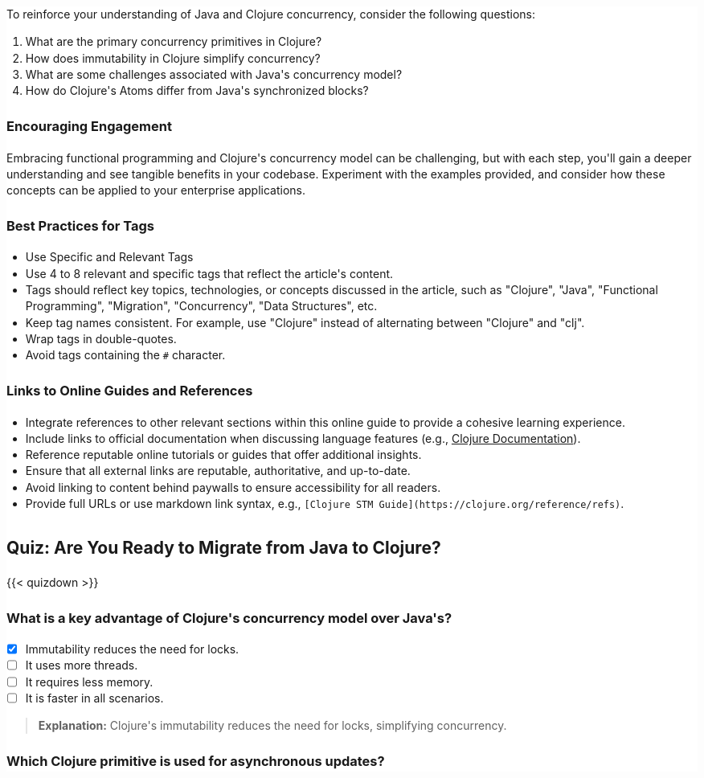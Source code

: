 To reinforce your understanding of Java and Clojure concurrency, consider the following questions:

1. What are the primary concurrency primitives in Clojure?
2. How does immutability in Clojure simplify concurrency?
3. What are some challenges associated with Java's concurrency model?
4. How do Clojure's Atoms differ from Java's synchronized blocks?

### Encouraging Engagement

Embracing functional programming and Clojure's concurrency model can be challenging, but with each step, you'll gain a deeper understanding and see tangible benefits in your codebase. Experiment with the examples provided, and consider how these concepts can be applied to your enterprise applications.

### Best Practices for Tags

- Use Specific and Relevant Tags
- Use 4 to 8 relevant and specific tags that reflect the article's content.
- Tags should reflect key topics, technologies, or concepts discussed in the article, such as "Clojure", "Java", "Functional Programming", "Migration", "Concurrency", "Data Structures", etc.
- Keep tag names consistent. For example, use "Clojure" instead of alternating between "Clojure" and "clj".
- Wrap tags in double-quotes.
- Avoid tags containing the `#` character.

### Links to Online Guides and References

- Integrate references to other relevant sections within this online guide to provide a cohesive learning experience.
- Include links to official documentation when discussing language features (e.g., [Clojure Documentation](https://clojure.org/reference/)).
- Reference reputable online tutorials or guides that offer additional insights.
- Ensure that all external links are reputable, authoritative, and up-to-date.
- Avoid linking to content behind paywalls to ensure accessibility for all readers.
- Provide full URLs or use markdown link syntax, e.g., `[Clojure STM Guide](https://clojure.org/reference/refs)`.

## **Quiz: Are You Ready to Migrate from Java to Clojure?**

{{< quizdown >}}

### What is a key advantage of Clojure's concurrency model over Java's?

- [x] Immutability reduces the need for locks.
- [ ] It uses more threads.
- [ ] It requires less memory.
- [ ] It is faster in all scenarios.

> **Explanation:** Clojure's immutability reduces the need for locks, simplifying concurrency.

### Which Clojure primitive is used for asynchronous updates?

